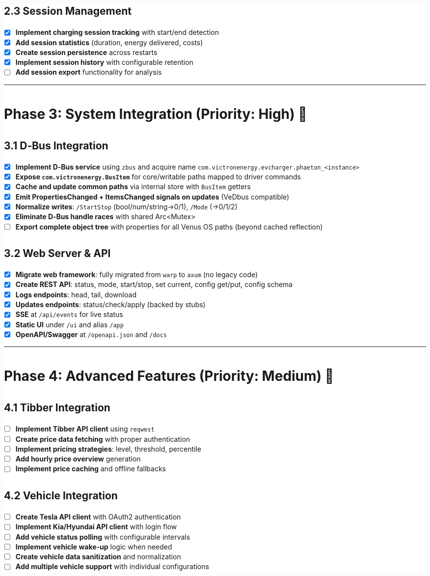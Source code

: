 ## 2.3 Session Management
- [x] **Implement charging session tracking** with start/end detection
- [x] **Add session statistics** (duration, energy delivered, costs)
- [x] **Create session persistence** across restarts
- [x] **Implement session history** with configurable retention
- [ ] **Add session export** functionality for analysis

---

# Phase 3: System Integration (Priority: High) 🚧

## 3.1 D‑Bus Integration
- [x] **Implement D‑Bus service** using `zbus` and acquire name `com.victronenergy.evcharger.phaeton_<instance>`
- [x] **Expose `com.victronenergy.BusItem`** for core/writable paths mapped to driver commands
- [x] **Cache and update common paths** via internal store with `BusItem` getters
- [x] **Emit PropertiesChanged + ItemsChanged signals on updates** (VeDbus compatible)
- [x] **Normalize writes**: `/StartStop` (bool/num/string→0/1), `/Mode` (→0/1/2)
- [x] **Eliminate D‑Bus handle races** with shared Arc<Mutex<DbusService>>
- [ ] **Export complete object tree** with properties for all Venus OS paths (beyond cached reflection)

## 3.2 Web Server & API
- [x] **Migrate web framework**: fully migrated from `warp` to `axum` (no legacy code)
- [x] **Create REST API**: status, mode, start/stop, set current, config get/put, config schema
- [x] **Logs endpoints**: head, tail, download
- [x] **Updates endpoints**: status/check/apply (backed by stubs)
- [x] **SSE** at `/api/events` for live status
- [x] **Static UI** under `/ui` and alias `/app`
- [x] **OpenAPI/Swagger** at `/openapi.json` and `/docs`

---

# Phase 4: Advanced Features (Priority: Medium) 🚧

## 4.1 Tibber Integration
- [ ] **Implement Tibber API client** using `reqwest`
- [ ] **Create price data fetching** with proper authentication
- [ ] **Implement pricing strategies**: level, threshold, percentile
- [ ] **Add hourly price overview** generation
- [ ] **Implement price caching** and offline fallbacks

## 4.2 Vehicle Integration
- [ ] **Create Tesla API client** with OAuth2 authentication
- [ ] **Implement Kia/Hyundai API client** with login flow
- [ ] **Add vehicle status polling** with configurable intervals
- [ ] **Implement vehicle wake-up** logic when needed
- [ ] **Create vehicle data sanitization** and normalization
- [ ] **Add multiple vehicle support** with individual configurations
